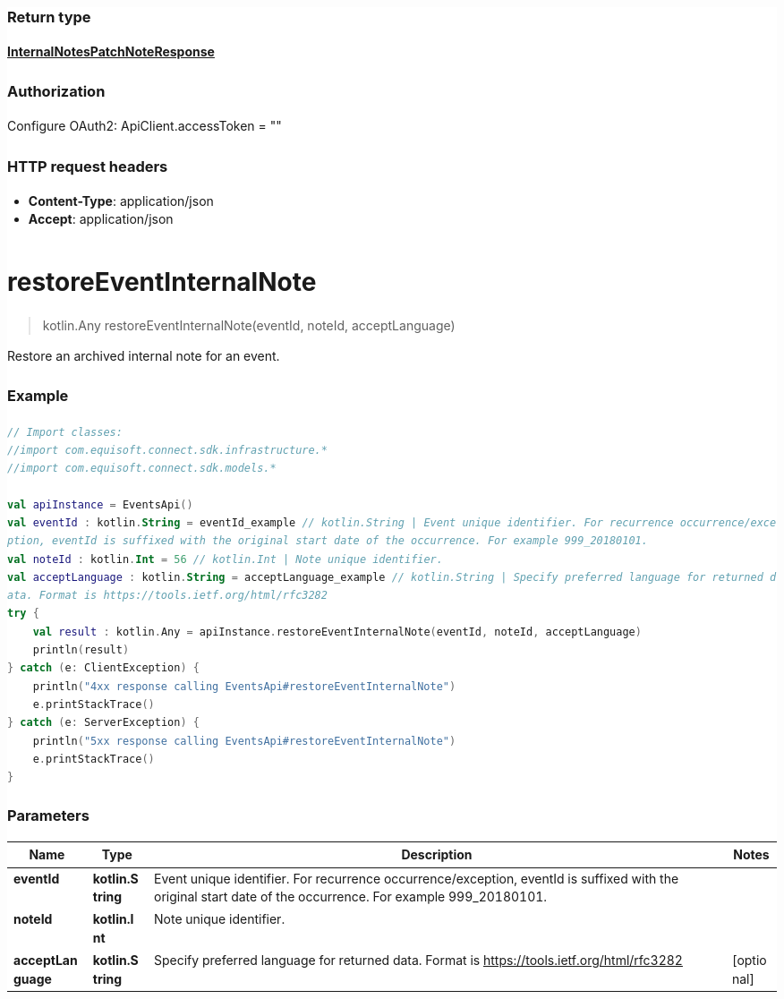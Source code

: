 ### Return type

[**InternalNotesPatchNoteResponse**](InternalNotesPatchNoteResponse.md)

### Authorization


Configure OAuth2:
    ApiClient.accessToken = ""

### HTTP request headers

 - **Content-Type**: application/json
 - **Accept**: application/json

<a name="restoreEventInternalNote"></a>
# **restoreEventInternalNote**
> kotlin.Any restoreEventInternalNote(eventId, noteId, acceptLanguage)

Restore an archived internal note for an event.

### Example
```kotlin
// Import classes:
//import com.equisoft.connect.sdk.infrastructure.*
//import com.equisoft.connect.sdk.models.*

val apiInstance = EventsApi()
val eventId : kotlin.String = eventId_example // kotlin.String | Event unique identifier. For recurrence occurrence/exception, eventId is suffixed with the original start date of the occurrence. For example 999_20180101.
val noteId : kotlin.Int = 56 // kotlin.Int | Note unique identifier.
val acceptLanguage : kotlin.String = acceptLanguage_example // kotlin.String | Specify preferred language for returned data. Format is https://tools.ietf.org/html/rfc3282
try {
    val result : kotlin.Any = apiInstance.restoreEventInternalNote(eventId, noteId, acceptLanguage)
    println(result)
} catch (e: ClientException) {
    println("4xx response calling EventsApi#restoreEventInternalNote")
    e.printStackTrace()
} catch (e: ServerException) {
    println("5xx response calling EventsApi#restoreEventInternalNote")
    e.printStackTrace()
}
```

### Parameters

Name | Type | Description  | Notes
------------- | ------------- | ------------- | -------------
 **eventId** | **kotlin.String**| Event unique identifier. For recurrence occurrence/exception, eventId is suffixed with the original start date of the occurrence. For example 999_20180101. |
 **noteId** | **kotlin.Int**| Note unique identifier. |
 **acceptLanguage** | **kotlin.String**| Specify preferred language for returned data. Format is https://tools.ietf.org/html/rfc3282 | [optional]
